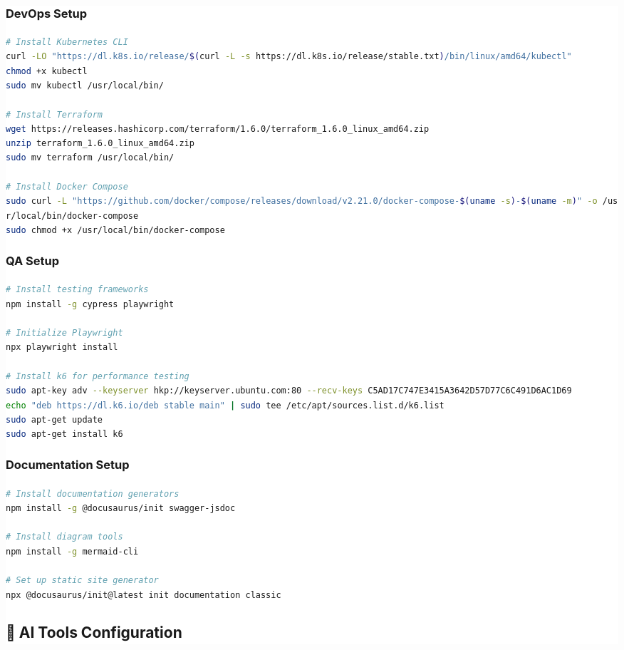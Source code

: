 ### DevOps Setup

```bash
# Install Kubernetes CLI
curl -LO "https://dl.k8s.io/release/$(curl -L -s https://dl.k8s.io/release/stable.txt)/bin/linux/amd64/kubectl"
chmod +x kubectl
sudo mv kubectl /usr/local/bin/

# Install Terraform
wget https://releases.hashicorp.com/terraform/1.6.0/terraform_1.6.0_linux_amd64.zip
unzip terraform_1.6.0_linux_amd64.zip
sudo mv terraform /usr/local/bin/

# Install Docker Compose
sudo curl -L "https://github.com/docker/compose/releases/download/v2.21.0/docker-compose-$(uname -s)-$(uname -m)" -o /usr/local/bin/docker-compose
sudo chmod +x /usr/local/bin/docker-compose
```

### QA Setup

```bash
# Install testing frameworks
npm install -g cypress playwright

# Initialize Playwright
npx playwright install

# Install k6 for performance testing
sudo apt-key adv --keyserver hkp://keyserver.ubuntu.com:80 --recv-keys C5AD17C747E3415A3642D57D77C6C491D6AC1D69
echo "deb https://dl.k6.io/deb stable main" | sudo tee /etc/apt/sources.list.d/k6.list
sudo apt-get update
sudo apt-get install k6
```

### Documentation Setup

```bash
# Install documentation generators
npm install -g @docusaurus/init swagger-jsdoc

# Install diagram tools
npm install -g mermaid-cli

# Set up static site generator
npx @docusaurus/init@latest init documentation classic
```

## 🔧 AI Tools Configuration

